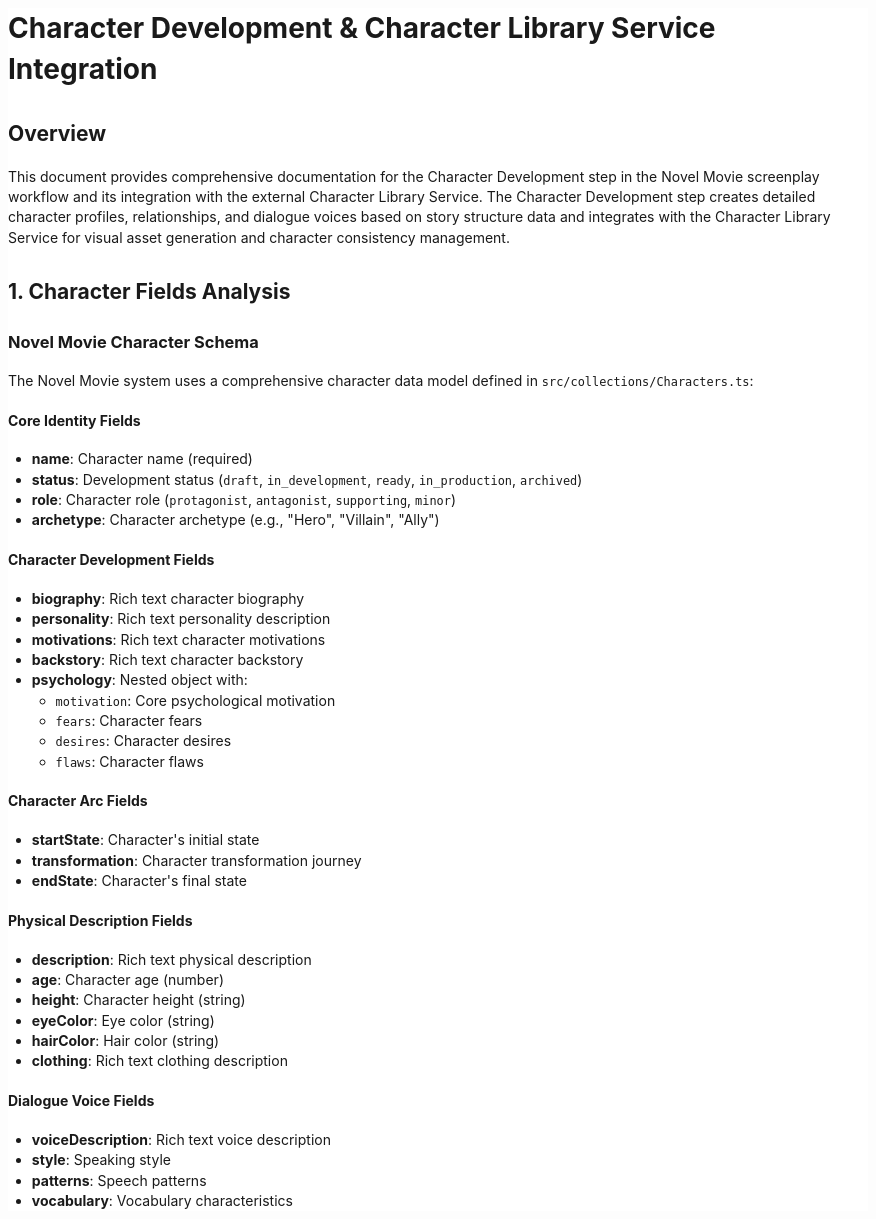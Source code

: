 # Character Development & Character Library Service Integration

## Overview

This document provides comprehensive documentation for the Character Development step in the Novel Movie screenplay workflow and its integration with the external Character Library Service. The Character Development step creates detailed character profiles, relationships, and dialogue voices based on story structure data and integrates with the Character Library Service for visual asset generation and character consistency management.

## 1. Character Fields Analysis

### Novel Movie Character Schema

The Novel Movie system uses a comprehensive character data model defined in `src/collections/Characters.ts`:

#### Core Identity Fields
- **name**: Character name (required)
- **status**: Development status (`draft`, `in_development`, `ready`, `in_production`, `archived`)
- **role**: Character role (`protagonist`, `antagonist`, `supporting`, `minor`)
- **archetype**: Character archetype (e.g., "Hero", "Villain", "Ally")

#### Character Development Fields
- **biography**: Rich text character biography
- **personality**: Rich text personality description
- **motivations**: Rich text character motivations
- **backstory**: Rich text character backstory
- **psychology**: Nested object with:
  - `motivation`: Core psychological motivation
  - `fears`: Character fears
  - `desires`: Character desires
  - `flaws`: Character flaws

#### Character Arc Fields
- **startState**: Character's initial state
- **transformation**: Character transformation journey
- **endState**: Character's final state

#### Physical Description Fields
- **description**: Rich text physical description
- **age**: Character age (number)
- **height**: Character height (string)
- **eyeColor**: Eye color (string)
- **hairColor**: Hair color (string)
- **clothing**: Rich text clothing description

#### Dialogue Voice Fields
- **voiceDescription**: Rich text voice description
- **style**: Speaking style
- **patterns**: Speech patterns
- **vocabulary**: Vocabulary characteristics
